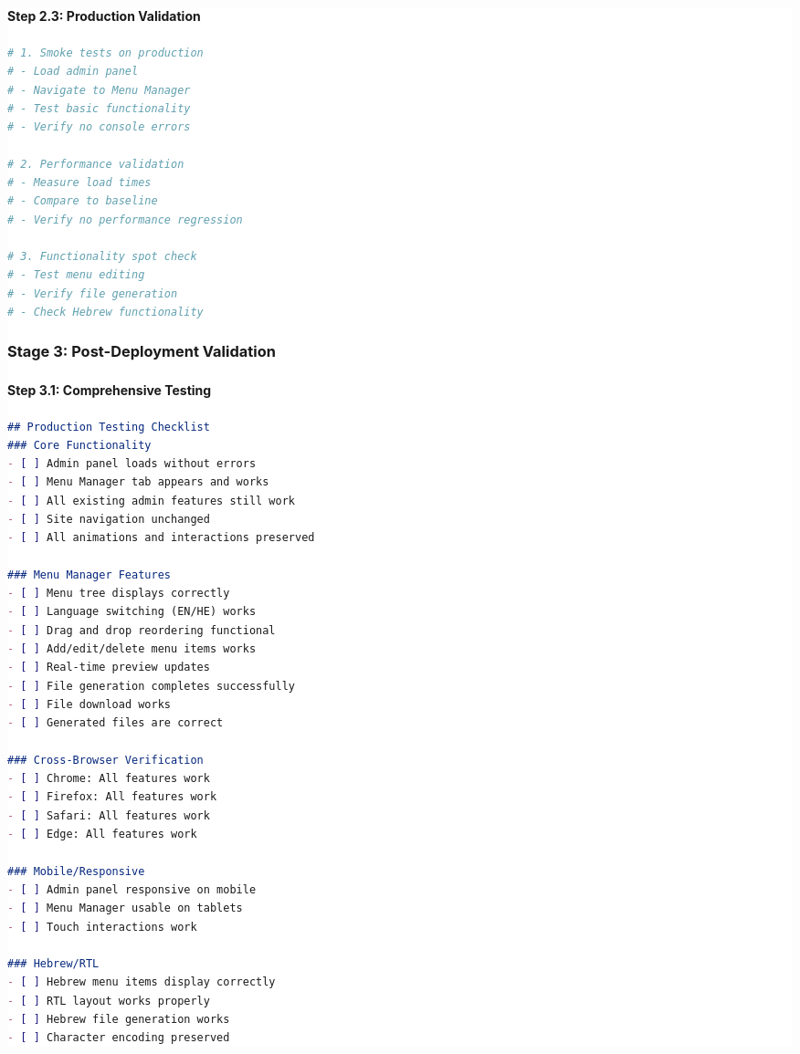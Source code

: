 #### **Step 2.3: Production Validation**
```bash
# 1. Smoke tests on production
# - Load admin panel
# - Navigate to Menu Manager
# - Test basic functionality
# - Verify no console errors

# 2. Performance validation
# - Measure load times
# - Compare to baseline
# - Verify no performance regression

# 3. Functionality spot check
# - Test menu editing
# - Verify file generation
# - Check Hebrew functionality
```

### **Stage 3: Post-Deployment Validation**

#### **Step 3.1: Comprehensive Testing**
```markdown
## Production Testing Checklist
### Core Functionality
- [ ] Admin panel loads without errors
- [ ] Menu Manager tab appears and works
- [ ] All existing admin features still work
- [ ] Site navigation unchanged
- [ ] All animations and interactions preserved

### Menu Manager Features
- [ ] Menu tree displays correctly
- [ ] Language switching (EN/HE) works
- [ ] Drag and drop reordering functional
- [ ] Add/edit/delete menu items works
- [ ] Real-time preview updates
- [ ] File generation completes successfully
- [ ] File download works
- [ ] Generated files are correct

### Cross-Browser Verification
- [ ] Chrome: All features work
- [ ] Firefox: All features work
- [ ] Safari: All features work
- [ ] Edge: All features work

### Mobile/Responsive
- [ ] Admin panel responsive on mobile
- [ ] Menu Manager usable on tablets
- [ ] Touch interactions work

### Hebrew/RTL
- [ ] Hebrew menu items display correctly
- [ ] RTL layout works properly
- [ ] Hebrew file generation works
- [ ] Character encoding preserved
```
